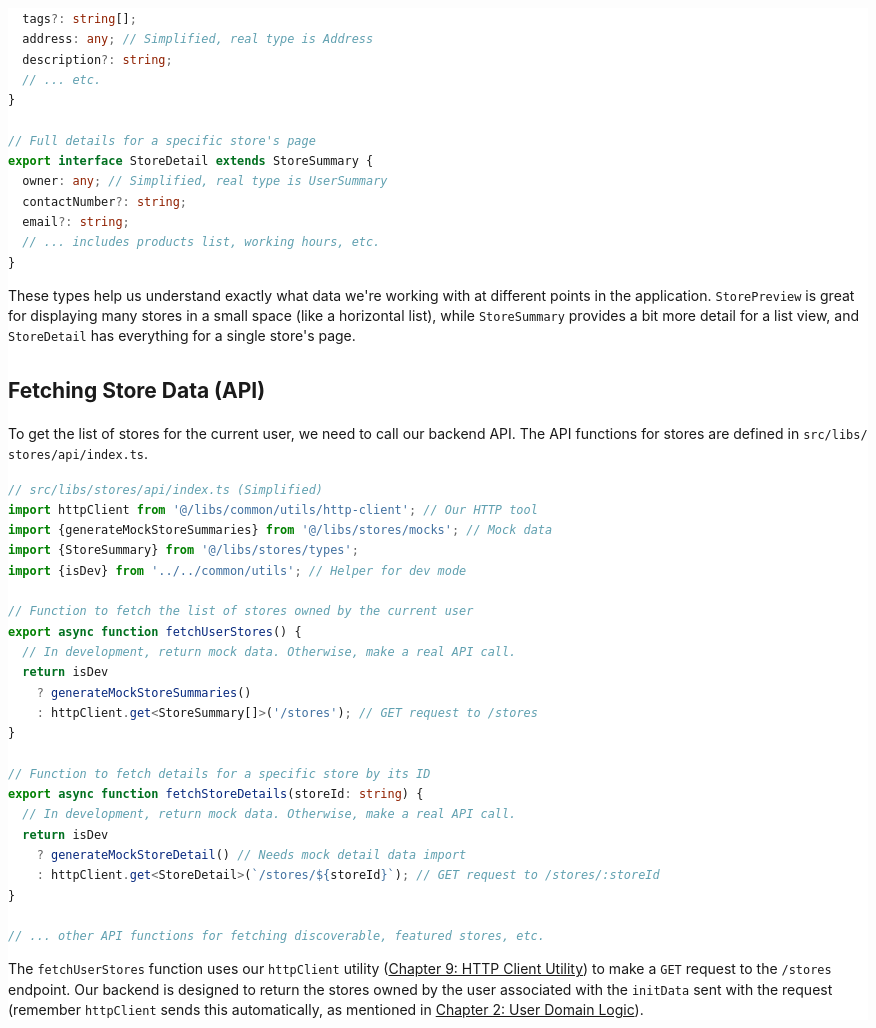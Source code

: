 ```typescript
  tags?: string[];
  address: any; // Simplified, real type is Address
  description?: string;
  // ... etc.
}

// Full details for a specific store's page
export interface StoreDetail extends StoreSummary {
  owner: any; // Simplified, real type is UserSummary
  contactNumber?: string;
  email?: string;
  // ... includes products list, working hours, etc.
}
```

These types help us understand exactly what data we're working with at different points in the application. `StorePreview` is great for displaying many stores in a small space (like a horizontal list), while `StoreSummary` provides a bit more detail for a list view, and `StoreDetail` has everything for a single store's page.

## Fetching Store Data (API)

To get the list of stores for the current user, we need to call our backend API. The API functions for stores are defined in `src/libs/stores/api/index.ts`.

```typescript
// src/libs/stores/api/index.ts (Simplified)
import httpClient from '@/libs/common/utils/http-client'; // Our HTTP tool
import {generateMockStoreSummaries} from '@/libs/stores/mocks'; // Mock data
import {StoreSummary} from '@/libs/stores/types';
import {isDev} from '../../common/utils'; // Helper for dev mode

// Function to fetch the list of stores owned by the current user
export async function fetchUserStores() {
  // In development, return mock data. Otherwise, make a real API call.
  return isDev
    ? generateMockStoreSummaries()
    : httpClient.get<StoreSummary[]>('/stores'); // GET request to /stores
}

// Function to fetch details for a specific store by its ID
export async function fetchStoreDetails(storeId: string) {
  // In development, return mock data. Otherwise, make a real API call.
  return isDev
    ? generateMockStoreDetail() // Needs mock detail data import
    : httpClient.get<StoreDetail>(`/stores/${storeId}`); // GET request to /stores/:storeId
}

// ... other API functions for fetching discoverable, featured stores, etc.
```

The `fetchUserStores` function uses our `httpClient` utility ([Chapter 9: HTTP Client Utility](09_http_client_utility_.md)) to make a `GET` request to the `/stores` endpoint. Our backend is designed to return the stores owned by the user associated with the `initData` sent with the request (remember `httpClient` sends this automatically, as mentioned in [Chapter 2: User Domain Logic](02_user_domain_logic_.md)).
